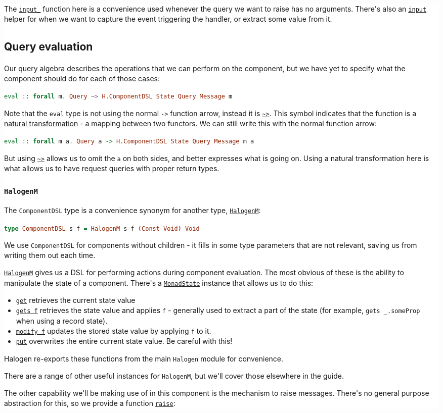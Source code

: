 The [`input_`][Halogen.HTML.Events.input_] function here is a convenience used whenever the query we want to raise has no arguments. There's also an [`input`][Halogen.HTML.Events.input] helper for when we want to capture the event triggering the handler, or extract some value from it.

## Query evaluation

Our query algebra describes the operations that we can perform on the component, but we have yet to specify what the component should do for each of those cases:

``` purescript
eval :: forall m. Query ~> H.ComponentDSL State Query Message m
```

Note that the `eval` type is not using the normal `->` function arrow, instead it is [`~>`][Data.NaturalTransformation]. This symbol indicates that the function is a [natural transformation][Data.NaturalTransformation] - a mapping between two functors. We can still write this with the normal function arrow:

``` purescript
eval :: forall m a. Query a -> H.ComponentDSL State Query Message m a
```

But using [`~>`][Data.NaturalTransformation] allows us to omit the `a` on both sides, and better expresses what is going on. Using a natural transformation here is what allows us to have request queries with proper return types.

### `HalogenM`

The `ComponentDSL` type is a convenience synonym for another type, [`HalogenM`][Halogen.Query.HalogenM.HalogenM]:

``` purescript
type ComponentDSL s f = HalogenM s f (Const Void) Void
```

We use `ComponentDSL` for components without children - it fills in some type parameters that are not relevant, saving us from writing them out each time.

[`HalogenM`][Halogen.Query.HalogenM.HalogenM] gives us a DSL for performing actions during component evaluation. The most obvious of these is the ability to manipulate the state of a component. There's a [`MonadState`][Control.Monad.State.Class.MonadState] instance that allows us to do this:

- [`get`][Control.Monad.State.Class.get] retrieves the current state value
- [`gets f`][Control.Monad.State.Class.gets] retrieves the state value and applies `f` - generally used to extract a part of the state (for example, `gets _.someProp` when using a record state).
- [`modify f`][Control.Monad.State.Class.modify] updates the stored state value by applying `f` to it.
- [`put`][Control.Monad.State.Class.put] overwrites the entire current state value. Be careful with this!

Halogen re-exports these functions from the main `Halogen` module  for convenience.

There are a range of other useful instances for `HalogenM`, but we'll cover those elsewhere in the guide.

The other capability we'll be making use of in this component is the mechanism to raise messages. There's no general purpose abstraction for this, so we provide a function [`raise`][Halogen.Query.HalogenM.raise]:


[Control.Monad.State.Class.get]: https://pursuit.purescript.org/packages/purescript-transformers/2.2.0/docs/Control.Monad.State.Class#v:get "Control.Monad.State.Class.get"
[Control.Monad.State.Class.gets]: https://pursuit.purescript.org/packages/purescript-transformers/2.2.0/docs/Control.Monad.State.Class#v:gets "Control.Monad.State.Class.gets"
[Control.Monad.State.Class.modify]: https://pursuit.purescript.org/packages/purescript-transformers/2.2.0/docs/Control.Monad.State.Class#v:modify "Control.Monad.State.Class.modify"
[Control.Monad.State.Class.MonadState]: https://pursuit.purescript.org/packages/purescript-transformers/2.2.0/docs/Control.Monad.State.Class#t:MonadState "Control.Monad.State.Class.MonadState"
[Control.Monad.State.Class.put]: https://pursuit.purescript.org/packages/purescript-transformers/2.2.0/docs/Control.Monad.State.Class#v:put "Control.Monad.State.Class.put"
[Data.NaturalTransformation]: https://pursuit.purescript.org/packages/purescript-prelude/2.1.0/docs/Data.NaturalTransformation "Data.NaturalTransformation"
[Data.Void.Void]: https://pursuit.purescript.org/packages/purescript-prelude/2.1.0/docs/Data.Void#t:Void "Data.Void.Void"
[Data.Unit.Unit]: https://pursuit.purescript.org/packages/purescript-prelude/2.1.0/docs/Data.Unit#t:Unit "Data.Unit.Unit"
[Halogen.Component.component-1]: https://pursuit.purescript.org/packages/purescript-halogen/1.0.0/docs/Halogen.Component#v:component "Halogen.Component.component"
[Halogen.Component.Component]: https://pursuit.purescript.org/packages/purescript-halogen/1.0.0/docs/Halogen.Component#t:Component "Halogen.Component.Component"
[Halogen.Component.ComponentHTML]: https://pursuit.purescript.org/packages/purescript-halogen/1.0.0/docs/Halogen.Component#t:ComponentHTML "Halogen.Component.ComponentHTML"
[Halogen.Component.ComponentSpec]: https://pursuit.purescript.org/packages/purescript-halogen/1.0.0/docs/Halogen.Component#t:ComponentSpec "Halogen.Component.ComponentSpec"
[Halogen.HTML.Core.HTML]: https://pursuit.purescript.org/packages/purescript-halogen/1.0.0/docs/Halogen.HTML.Core#t:HTML "Halogen.HTML.Core.HTML"
[Halogen.HTML.Elements.button_]: https://pursuit.purescript.org/packages/purescript-halogen/1.0.0/docs/Halogen.HTML.Elements#v:button_ "Halogen.HTML.Elements.button_"
[Halogen.HTML.Elements.button]: https://pursuit.purescript.org/packages/purescript-halogen/1.0.0/docs/Halogen.HTML.Elements#v:button "Halogen.HTML.Elements.button"
[Halogen.HTML.Events.input_]: https://pursuit.purescript.org/packages/purescript-halogen/1.0.0/docs/Halogen.HTML.Events#v:input_ "Halogen.HTML.Events.input_"
[Halogen.HTML.Events.input]: https://pursuit.purescript.org/packages/purescript-halogen/1.0.0/docs/Halogen.HTML.Events#v:input "Halogen.HTML.Events.input"
[Halogen.HTML.Events]: https://pursuit.purescript.org/packages/purescript-halogen/1.0.0/docs/Halogen.HTML.Events "Halogen.HTML.Events"
[Halogen.HTML.Properties]: https://pursuit.purescript.org/packages/purescript-halogen/1.0.0/docs/Halogen.HTML.Properties "Halogen.HTML.Properties"
[Halogen.HTML]: https://pursuit.purescript.org/packages/purescript-halogen/1.0.0/docs/Halogen.HTML "Halogen.HTML"
[Halogen.Query.HalogenM.HalogenM]: https://pursuit.purescript.org/packages/purescript-halogen/1.0.0/docs/Halogen.Query.HalogenM#t:HalogenM "Halogen.Query.HalogenM.HalogenM"
[Halogen.Query.HalogenM.raise]: https://pursuit.purescript.org/packages/purescript-halogen/1.0.0/docs/Halogen.Query.HalogenM#v:raise "Halogen.Query.HalogenM.raise"